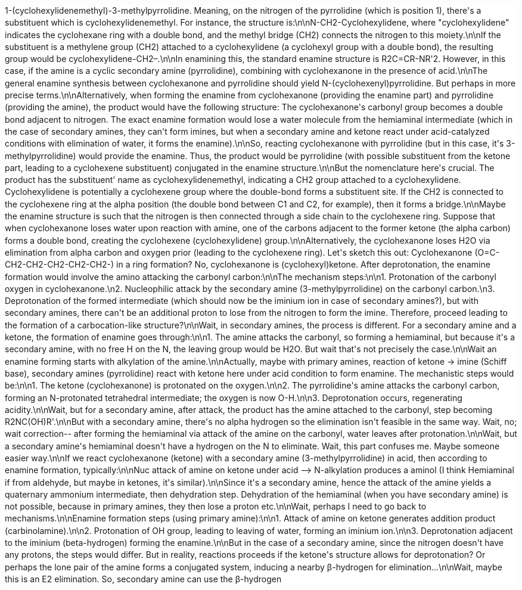 1-(cyclohexylidenemethyl)-3-methylpyrrolidine. Meaning, on the nitrogen of the pyrrolidine (which is position 1), there\'s a substituent which is cyclohexylidenemethyl. For instance, the structure is:\n\nN-CH2-Cyclohexylidene, where "cyclohexylidene" indicates the cyclohexane ring with a double bond, and the methyl bridge (CH2) connects the nitrogen to this moiety.\n\nIf the substituent is a methylene group (CH2) attached to a cyclohexylidene (a cyclohexyl group with a double bond), the resulting group would be cyclohexylidene-CH2–.\n\nIn enamining this, the standard enamine structure is R2C=CR-NR\'2. However, in this case, if the amine is a cyclic secondary amine (pyrrolidine), combining with cyclohexanone in the presence of acid.\n\nThe general enamine synthesis between cyclohexanone and pyrrolidine should yield N-(cyclohexenyl)pyrrolidine. But perhaps in more precise terms.\n\nAlternatively, when forming the enamine from cyclohexanone (providing the enamine part) and pyrrolidine (providing the amine), the product would have the following structure: The cyclohexanone\'s carbonyl group becomes a double bond adjacent to nitrogen. The exact enamine formation would lose a water molecule from the hemiaminal intermediate (which in the case of secondary amines, they can\'t form imines, but when a secondary amine and ketone react under acid-catalyzed conditions with elimination of water, it forms the enamine).\n\nSo, reacting cyclohexanone with pyrrolidine (but in this case, it\'s 3-methylpyrrolidine) would provide the enamine. Thus, the product would be pyrrolidine (with possible substituent from the ketone part, leading to a cyclohexene substituent) conjugated in the enamine structure.\n\nBut the nomenclature here\'s crucial. The product has the substituent\' name as cyclohexylidenemethyl, indicating a CH2 group attached to a cyclohexylidene. Cyclohexylidene is potentially a cyclohexene group where the double-bond forms a substituent site. If the CH2 is connected to the cyclohexene ring at the alpha position (the double bond between C1 and C2, for example), then it forms a bridge.\n\nMaybe the enamine structure is such that the nitrogen is then connected through a side chain to the cyclohexene ring. Suppose that when cyclohexanone loses water upon reaction with amine, one of the carbons adjacent to the former ketone (the alpha carbon) forms a double bond, creating the cyclohexene (cyclohexylidene) group.\n\nAlternatively, the cyclohexanone loses H2O via elimination from alpha carbon and oxygen prior (leading to the cyclohexene ring). Let\'s sketch this out: Cyclohexanone (O=C-CH2-CH2-CH2-CH2-CH2-) in a ring formation? No, cyclohexanone is (cyclohexyl)ketone. After deprotonation, the enamine formation would involve the amino attacking the carbonyl carbon:\n\nThe mechanism steps:\n\n1. Protonation of the carbonyl oxygen in cyclohexanone.\n2. Nucleophilic attack by the secondary amine (3-methylpyrrolidine) on the carbonyl carbon.\n3. Deprotonation of the formed intermediate (which should now be the iminium ion in case of secondary amines?), but with secondary amines, there can\'t be an additional proton to lose from the nitrogen to form the imine. Therefore, proceed leading to the formation of a carbocation-like structure?\n\nWait, in secondary amines, the process is different. For a secondary amine and a ketone, the formation of enamine goes through:\n\n1. The amine attacks the carbonyl, so forming a hemiaminal, but because it\'s a secondary amine, with no free H on the N, the leaving group would be H2O. But wait that\'s not precisely the case.\n\nWait an enamine forming starts with alkylation of the amine.\n\nActually, maybe with primary amines, reaction of ketone -> imine (Schiff base), secondary amines (pyrrolidine) react with ketone here under acid condition to form enamine. The mechanistic steps would be:\n\n1. The ketone (cyclohexanone) is protonated on the oxygen.\n\n2. The pyrrolidine\'s amine attacks the carbonyl carbon, forming an N-protonated tetrahedral intermediate; the oxygen is now O-H.\n\n3. Deprotonation occurs, regenerating acidity.\n\nWait, but for a secondary amine, after attack, the product has the amine attached to the carbonyl, step becoming R2NC(OH)R\'.\n\nBut with a secondary amine, there\'s no alpha hydrogen so the elimination isn\'t feasible in the same way. Wait, no; wait correction-- after forming the hemiaminal via attack of the amine on the carbonyl, water leaves after protonation.\n\nWait, but a secondary amine\'s hemiaminal doesn\'t have a hydrogen on the N to eliminate. Wait, this part confuses me. Maybe someone easier way.\n\nIf we react cyclohexanone (ketone) with a secondary amine (3-methylpyrrolidine) in acid, then according to enamine formation, typically:\n\nNuc attack of amine on ketone under acid --> N-alkylation produces a aminol (I think Hemiaminal if from aldehyde, but maybe in ketones, it\'s similar).\n\nSince it\'s a secondary amine, hence the attack of the amine yields a quaternary ammonium intermediate, then dehydration step. Dehydration of the hemiaminal (when you have secondary amine) is not possible, because in primary amines, they then lose a proton etc.\n\nWait, perhaps I need to go back to mechanisms.\n\nEnamine formation steps (using primary amine):\n\n1. Attack of amine on ketone generates addition product (carbinolamine).\n\n2. Protonation of OH group, leading to leaving of water, forming an iminium ion.\n\n3. Deprotonation adjacent to the iminium (beta-hydrogen) forming the enamine.\n\nBut in the case of a secondary amine, since the nitrogen doesn\'t have any protons, the steps would differ. But in reality, reactions proceeds if the ketone\'s structure allows for deprotonation? Or perhaps the lone pair of the amine forms a conjugated system, inducing a nearby β-hydrogen for elimination...\n\nWait, maybe this is an E2 elimination. So, secondary amine can use the β-hydrogen